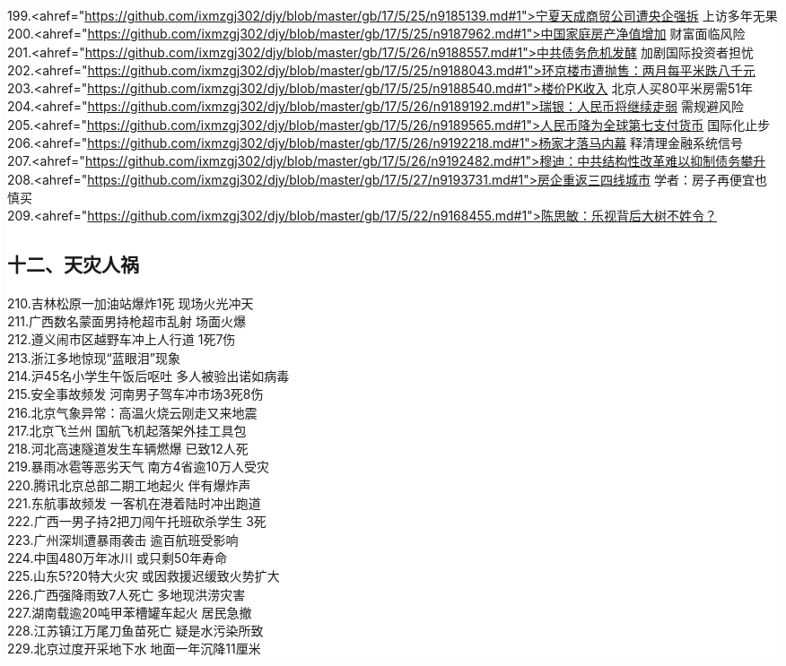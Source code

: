 199.<ahref="https://github.com/ixmzgj302/djy/blob/master/gb/17/5/25/n9185139.md#1">宁夏天成商贸公司遭央企强拆 上访多年无果</a><br />
200.<ahref="https://github.com/ixmzgj302/djy/blob/master/gb/17/5/25/n9187962.md#1">中国家庭房产净值增加 财富面临风险</a><br />
201.<ahref="https://github.com/ixmzgj302/djy/blob/master/gb/17/5/26/n9188557.md#1">中共债务危机发酵 加剧国际投资者担忧</a><br />
202.<ahref="https://github.com/ixmzgj302/djy/blob/master/gb/17/5/25/n9188043.md#1">环京楼市遭抛售：两月每平米跌八千元</a><br />
203.<ahref="https://github.com/ixmzgj302/djy/blob/master/gb/17/5/25/n9188540.md#1">楼价PK收入 北京人买80平米房需51年</a><br />
204.<ahref="https://github.com/ixmzgj302/djy/blob/master/gb/17/5/26/n9189192.md#1">瑞银：人民币将继续走弱 需规避风险</a><br />
205.<ahref="https://github.com/ixmzgj302/djy/blob/master/gb/17/5/26/n9189565.md#1">人民币降为全球第七支付货币 国际化止步</a><br />
206.<ahref="https://github.com/ixmzgj302/djy/blob/master/gb/17/5/26/n9192218.md#1">杨家才落马内幕 释清理金融系统信号</a><br />
207.<ahref="https://github.com/ixmzgj302/djy/blob/master/gb/17/5/26/n9192482.md#1">穆迪：中共结构性改革难以抑制债务攀升</a><br />
208.<ahref="https://github.com/ixmzgj302/djy/blob/master/gb/17/5/27/n9193731.md#1">房企重返三四线城市 学者：房子再便宜也慎买</a><br />
209.<ahref="https://github.com/ixmzgj302/djy/blob/master/gb/17/5/22/n9168455.md#1">陈思敏：乐视背后大树不姓令？</a></p>
<h2>十二、天灾人祸</h2>
<p>210.<ahref="https://github.com/ixmzgj302/djy/blob/master/gb/17/5/20/n9164423.md#1">吉林松原一加油站爆炸1死 现场火光冲天</a><br />
211.<ahref="https://github.com/ixmzgj302/djy/blob/master/gb/17/5/21/n9165778.md#1">广西数名蒙面男持枪超市乱射 场面火爆</a><br />
212.<ahref="https://github.com/ixmzgj302/djy/blob/master/gb/17/5/21/n9165827.md#1">遵义闹市区越野车冲上人行道 1死7伤</a><br />
213.<ahref="https://github.com/ixmzgj302/djy/blob/master/gb/17/5/21/n9166846.md#1">浙江多地惊现“蓝眼泪”现象</a><br />
214.<ahref="https://github.com/ixmzgj302/djy/blob/master/gb/17/5/22/n9168862.md#1">沪45名小学生午饭后呕吐 多人被验出诺如病毒</a><br />
215.<ahref="https://github.com/ixmzgj302/djy/blob/master/gb/17/5/22/n9169852.md#1">安全事故频发 河南男子驾车冲市场3死8伤</a><br />
216.<ahref="https://github.com/ixmzgj302/djy/blob/master/gb/17/5/23/n9173099.md#1">北京气象异常：高温火烧云刚走又来地震</a><br />
217.<ahref="https://github.com/ixmzgj302/djy/blob/master/gb/17/5/23/n9173687.md#1">北京飞兰州 国航飞机起落架外挂工具包</a><br />
218.<ahref="https://github.com/ixmzgj302/djy/blob/master/gb/17/5/23/n9173779.md#1">河北高速隧道发生车辆燃爆 已致12人死</a><br />
219.<ahref="https://github.com/ixmzgj302/djy/blob/master/gb/17/5/23/n9175762.md#1">暴雨冰雹等恶劣天气 南方4省逾10万人受灾</a><br />
220.<ahref="https://github.com/ixmzgj302/djy/blob/master/gb/17/5/24/n9176771.md#1">腾讯北京总部二期工地起火 伴有爆炸声</a><br />
221.<ahref="https://github.com/ixmzgj302/djy/blob/master/gb/17/5/24/n9177496.md#1">东航事故频发 一客机在港着陆时冲出跑道</a><br />
222.<ahref="https://github.com/ixmzgj302/djy/blob/master/gb/17/5/24/n9180001.md#1">广西一男子持2把刀闯午托班砍杀学生 3死</a><br />
223.<ahref="https://github.com/ixmzgj302/djy/blob/master/gb/17/5/24/n9179363.md#1">广州深圳遭暴雨袭击 逾百航班受影响</a><br />
224.<ahref="https://github.com/ixmzgj302/djy/blob/master/gb/17/5/24/n9181649.md#1">中国480万年冰川 或只剩50年寿命</a><br />
225.<ahref="https://github.com/ixmzgj302/djy/blob/master/gb/17/5/25/n9182928.md#1">山东5?20特大火灾 或因救援迟缓致火势扩大</a><br />
226.<ahref="https://github.com/ixmzgj302/djy/blob/master/gb/17/5/25/n9184051.md#1">广西强降雨致7人死亡 多地现洪涝灾害</a><br />
227.<ahref="https://github.com/ixmzgj302/djy/blob/master/gb/17/5/25/n9184629.md#1">湖南载逾20吨甲苯槽罐车起火 居民急撤</a><br />
228.<ahref="https://github.com/ixmzgj302/djy/blob/master/gb/17/5/26/n9192468.md#1">江苏镇江万尾刀鱼苗死亡 疑是水污染所致</a><br />
229.<ahref="https://github.com/ixmzgj302/djy/blob/master/gb/17/5/26/n9189418.md#1">北京过度开采地下水 地面一年沉降11厘米</a><br />
